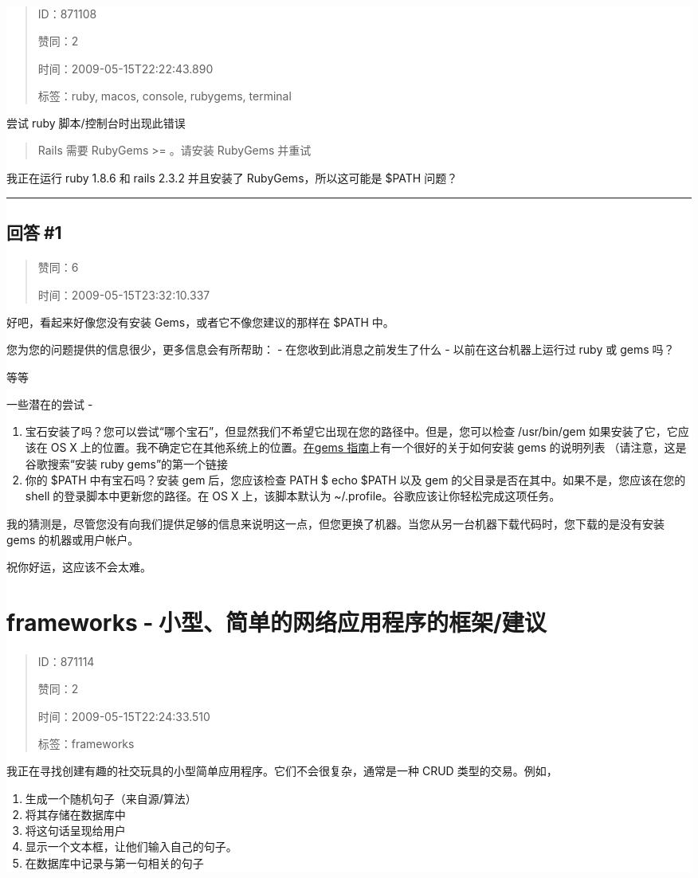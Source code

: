 > ID：871108
> 
> 赞同：2
> 
> 时间：2009-05-15T22:22:43.890
> 
> 标签：ruby, macos, console, rubygems, terminal

尝试 ruby​​ 脚本/控制台时出现此错误

> Rails 需要 RubyGems >= 。请安装 RubyGems 并重试

我正在运行 ruby​​ 1.8.6 和 rails 2.3.2 并且安装了 RubyGems，所以这可能是 $PATH 问题？

* * *

## 回答 #1

> 赞同：6
> 
> 时间：2009-05-15T23:32:10.337

好吧，看起来好像您没有安装 Gems，或者它不像您建议的那样在 $PATH 中。

您为您的问题提供的信息很少，更多信息会有所帮助： - 在您收到此消息之前发生了什么 - 以前在这台机器上运行过 ruby​​ 或 gems 吗？

等等

一些潜在的尝试 -

1.  宝石安装了吗？您可以尝试“哪个宝石”，但显然我们不希望它出现在您的路径中。但是，您可以检查 /usr/bin/gem 如果安装了它，它应该在 OS X 上的位置。我不确定它在其他系统上的位置。[在gems 指南](http://rubygems.org/read/chapter/3)上有一个很好的关于如何安装 gems 的说明列表 （请注意，这是谷歌搜索“安装 ruby​​ gems”的第一个链接
2.  你的 $PATH 中有宝石吗？安装 gem 后，您应该检查 PATH $ echo $PATH 以及 gem 的父目录是否在其中。如果不是，您应该在您的 shell 的登录脚本中更新您的路径。在 OS X 上，该脚本默认为 ~/.profile。谷歌应该让你轻松完成这项任务。

我的猜测是，尽管您没有向我们提供足够的信息来说明这一点，但您更换了机器。当您从另一台机器下载代码时，您下载的是没有安装 gems 的机器或用户帐户。

祝你好运，这应该不会太难。

# frameworks - 小型、简单的网络应用程序的框架/建议

> ID：871114
> 
> 赞同：2
> 
> 时间：2009-05-15T22:24:33.510
> 
> 标签：frameworks

我正在寻找创建有趣的社交玩具的小型简单应用程序。它们不会很复杂，通常是一种 CRUD 类型的交易。例如，

1.  生成一个随机句子（来自源/算法）
2.  将其存储在数据库中
3.  将这句话呈现给用户
4.  显示一个文本框，让他们输入自己的句子。
5.  在数据库中记录与第一句相关的句子
